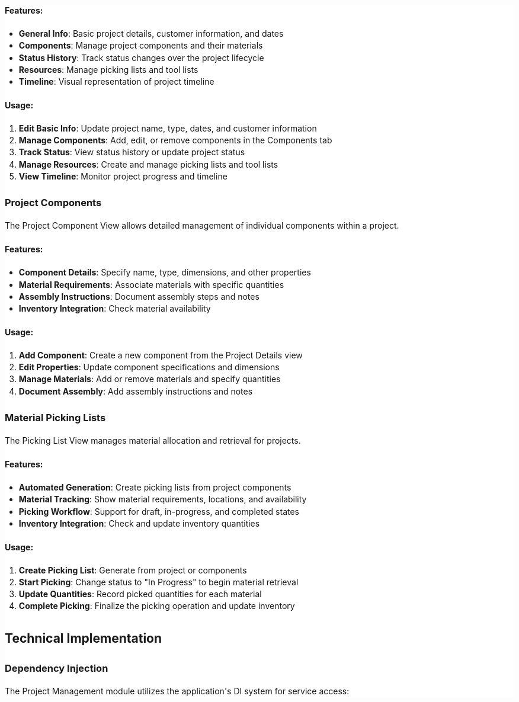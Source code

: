 #### Features:
- **General Info**: Basic project details, customer information, and dates
- **Components**: Manage project components and their materials
- **Status History**: Track status changes over the project lifecycle
- **Resources**: Manage picking lists and tool lists
- **Timeline**: Visual representation of project timeline

#### Usage:
1. **Edit Basic Info**: Update project name, type, dates, and customer information
2. **Manage Components**: Add, edit, or remove components in the Components tab
3. **Track Status**: View status history or update project status
4. **Manage Resources**: Create and manage picking lists and tool lists
5. **View Timeline**: Monitor project progress and timeline

### Project Components

The Project Component View allows detailed management of individual components within a project.

#### Features:
- **Component Details**: Specify name, type, dimensions, and other properties
- **Material Requirements**: Associate materials with specific quantities
- **Assembly Instructions**: Document assembly steps and notes
- **Inventory Integration**: Check material availability

#### Usage:
1. **Add Component**: Create a new component from the Project Details view
2. **Edit Properties**: Update component specifications and dimensions
3. **Manage Materials**: Add or remove materials and specify quantities
4. **Document Assembly**: Add assembly instructions and notes

### Material Picking Lists

The Picking List View manages material allocation and retrieval for projects.

#### Features:
- **Automated Generation**: Create picking lists from project components
- **Material Tracking**: Show material requirements, locations, and availability
- **Picking Workflow**: Support for draft, in-progress, and completed states
- **Inventory Integration**: Check and update inventory quantities

#### Usage:
1. **Create Picking List**: Generate from project or components
2. **Start Picking**: Change status to "In Progress" to begin material retrieval
3. **Update Quantities**: Record picked quantities for each material
4. **Complete Picking**: Finalize the picking operation and update inventory

## Technical Implementation

### Dependency Injection

The Project Management module utilizes the application's DI system for service access:
